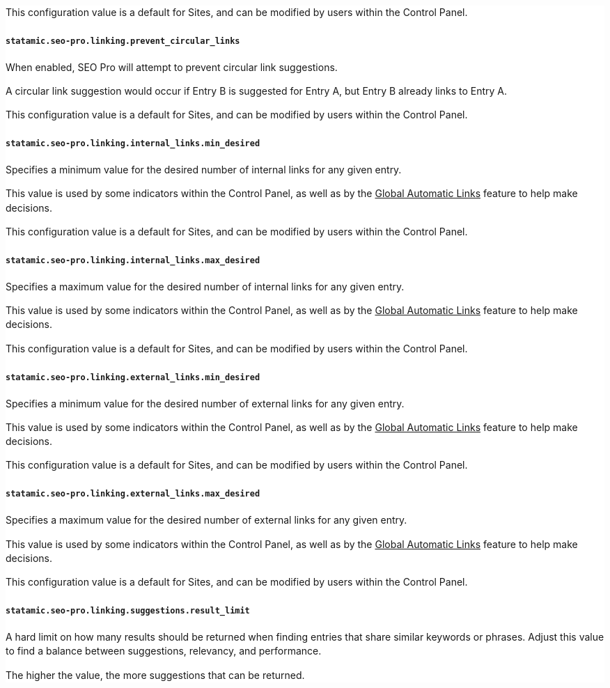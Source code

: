 This configuration value is a default for Sites, and can be modified by users within the Control Panel.

#### `statamic.seo-pro.linking.prevent_circular_links`

When enabled, SEO Pro will attempt to prevent circular link suggestions.

A circular link suggestion would occur if Entry B is suggested for Entry A, but Entry B already links to Entry A.

This configuration value is a default for Sites, and can be modified by users within the Control Panel.

#### `statamic.seo-pro.linking.internal_links.min_desired`

Specifies a minimum value for the desired number of internal links for any given entry.

This value is used by some indicators within the Control Panel, as well as by the [Global Automatic Links](/seo-pro/global-automatic-links) feature to help make decisions.

This configuration value is a default for Sites, and can be modified by users within the Control Panel.

#### `statamic.seo-pro.linking.internal_links.max_desired`

Specifies a maximum value for the desired number of internal links for any given entry.

This value is used by some indicators within the Control Panel, as well as by the [Global Automatic Links](/seo-pro/global-automatic-links) feature to help make decisions.

This configuration value is a default for Sites, and can be modified by users within the Control Panel.

#### `statamic.seo-pro.linking.external_links.min_desired`

Specifies a minimum value for the desired number of external links for any given entry.

This value is used by some indicators within the Control Panel, as well as by the [Global Automatic Links](/seo-pro/global-automatic-links) feature to help make decisions.

This configuration value is a default for Sites, and can be modified by users within the Control Panel.

#### `statamic.seo-pro.linking.external_links.max_desired`

Specifies a maximum value for the desired number of external links for any given entry.

This value is used by some indicators within the Control Panel, as well as by the [Global Automatic Links](/seo-pro/global-automatic-links) feature to help make decisions.

This configuration value is a default for Sites, and can be modified by users within the Control Panel.

#### `statamic.seo-pro.linking.suggestions.result_limit`

A hard limit on how many results should be returned when finding entries that share similar keywords or phrases. Adjust this value to find a balance between suggestions, relevancy, and performance.

The higher the value, the more suggestions that can be returned.
